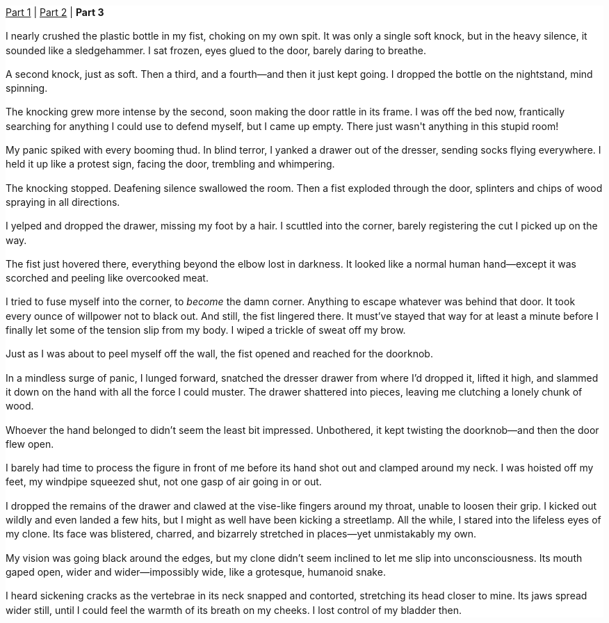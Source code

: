 [Part 1](https://www.reddit.com/r/nosleep/comments/1m69ubb/has_someone_built_an_exact_replica_of_my_bedroom/) | [Part 2](https://www.reddit.com/r/nosleep/comments/1m75jju/has_someone_built_an_exact_replica_of_my_bedroom/) | **Part 3**

I nearly crushed the plastic bottle in my fist, choking on my own spit. It was only a single soft knock, but in the heavy silence, it sounded like a sledgehammer. I sat frozen, eyes glued to the door, barely daring to breathe.

A second knock, just as soft. Then a third, and a fourth—and then it just kept going. I dropped the bottle on the nightstand, mind spinning.

The knocking grew more intense by the second, soon making the door rattle in its frame. I was off the bed now, frantically searching for anything I could use to defend myself, but I came up empty. There just wasn't anything in this stupid room!

My panic spiked with every booming thud. In blind terror, I yanked a drawer out of the dresser, sending socks flying everywhere. I held it up like a protest sign, facing the door, trembling and whimpering.

The knocking stopped. Deafening silence swallowed the room. Then a fist exploded through the door, splinters and chips of wood spraying in all directions.

I yelped and dropped the drawer, missing my foot by a hair. I scuttled into the corner, barely registering the cut I picked up on the way.

The fist just hovered there, everything beyond the elbow lost in darkness. It looked like a normal human hand—except it was scorched and peeling like overcooked meat.

I tried to fuse myself into the corner, to *become* the damn corner. Anything to escape whatever was behind that door. It took every ounce of willpower not to black out. And still, the fist lingered there. It must’ve stayed that way for at least a minute before I finally let some of the tension slip from my body. I wiped a trickle of sweat off my brow.

Just as I was about to peel myself off the wall, the fist opened and reached for the doorknob.

In a mindless surge of panic, I lunged forward, snatched the dresser drawer from where I’d dropped it, lifted it high, and slammed it down on the hand with all the force I could muster. The drawer shattered into pieces, leaving me clutching a lonely chunk of wood.

Whoever the hand belonged to didn’t seem the least bit impressed. Unbothered, it kept twisting the doorknob—and then the door flew open.

I barely had time to process the figure in front of me before its hand shot out and clamped around my neck. I was hoisted off my feet, my windpipe squeezed shut, not one gasp of air going in or out.

I dropped the remains of the drawer and clawed at the vise-like fingers around my throat, unable to loosen their grip. I kicked out wildly and even landed a few hits, but I might as well have been kicking a streetlamp. All the while, I stared into the lifeless eyes of my clone. Its face was blistered, charred, and bizarrely stretched in places—yet unmistakably my own.

My vision was going black around the edges, but my clone didn’t seem inclined to let me slip into unconsciousness. Its mouth gaped open, wider and wider—impossibly wide, like a grotesque, humanoid snake.

I heard sickening cracks as the vertebrae in its neck snapped and contorted, stretching its head closer to mine. Its jaws spread wider still, until I could feel the warmth of its breath on my cheeks. I lost control of my bladder then.
